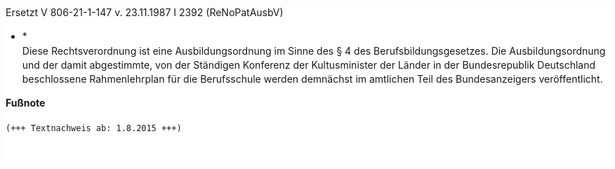 </tr>

<tr>

<td colspan="2">

Ersetzt V 806-21-1-147 v. 23.11.1987 I 2392 (ReNoPatAusbV)

</td>

</tr>

</table>

</div>

</div>

<div>

<div class="jnhtml">

  - <span id="BJNR149000014.html#f786550_01"></span><span>\*
    </span>  
    Diese Rechtsverordnung ist eine Ausbildungsordnung im Sinne des § 4
    des Berufsbildungsgesetzes. Die Ausbildungsordnung und der damit
    abgestimmte, von der Ständigen Konferenz der Kultusminister der
    Länder in der Bundesrepublik Deutschland beschlossene
    Rahmenlehrplan für die Berufsschule werden demnächst im amtlichen
    Teil des Bundesanzeigers veröffentlicht.

</div>

</div>

<div>

  
**Fußnote**

<div class="jnhtml">

<div>

<div class="jurAbsatz">

  

``` 
(+++ Textnachweis ab: 1.8.2015 +++)

 
```

</div>

</div>

</div>

</div>

<span id="BJNR149000014BJNE000100000.html"></span>

